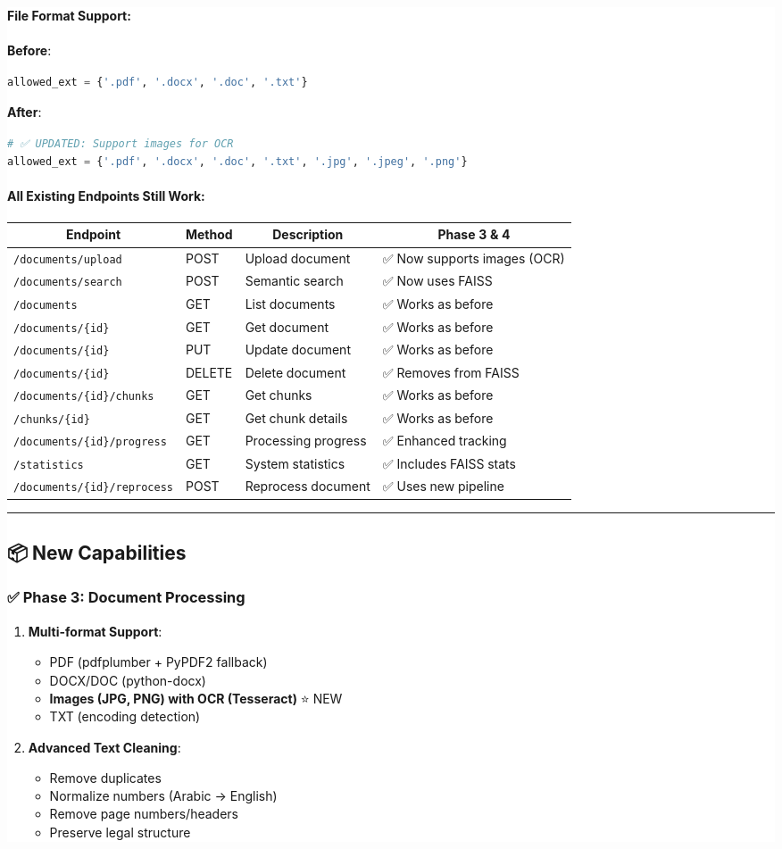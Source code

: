 #### File Format Support:

**Before**:
```python
allowed_ext = {'.pdf', '.docx', '.doc', '.txt'}
```

**After**:
```python
# ✅ UPDATED: Support images for OCR
allowed_ext = {'.pdf', '.docx', '.doc', '.txt', '.jpg', '.jpeg', '.png'}
```

#### All Existing Endpoints Still Work:

| Endpoint | Method | Description | Phase 3 & 4 |
|----------|--------|-------------|-------------|
| `/documents/upload` | POST | Upload document | ✅ Now supports images (OCR) |
| `/documents/search` | POST | Semantic search | ✅ Now uses FAISS |
| `/documents` | GET | List documents | ✅ Works as before |
| `/documents/{id}` | GET | Get document | ✅ Works as before |
| `/documents/{id}` | PUT | Update document | ✅ Works as before |
| `/documents/{id}` | DELETE | Delete document | ✅ Removes from FAISS |
| `/documents/{id}/chunks` | GET | Get chunks | ✅ Works as before |
| `/chunks/{id}` | GET | Get chunk details | ✅ Works as before |
| `/documents/{id}/progress` | GET | Processing progress | ✅ Enhanced tracking |
| `/statistics` | GET | System statistics | ✅ Includes FAISS stats |
| `/documents/{id}/reprocess` | POST | Reprocess document | ✅ Uses new pipeline |

---

## 📦 New Capabilities

### ✅ Phase 3: Document Processing

1. **Multi-format Support**:
   - PDF (pdfplumber + PyPDF2 fallback)
   - DOCX/DOC (python-docx)
   - **Images (JPG, PNG) with OCR (Tesseract)** ⭐ NEW
   - TXT (encoding detection)

2. **Advanced Text Cleaning**:
   - Remove duplicates
   - Normalize numbers (Arabic → English)
   - Remove page numbers/headers
   - Preserve legal structure
